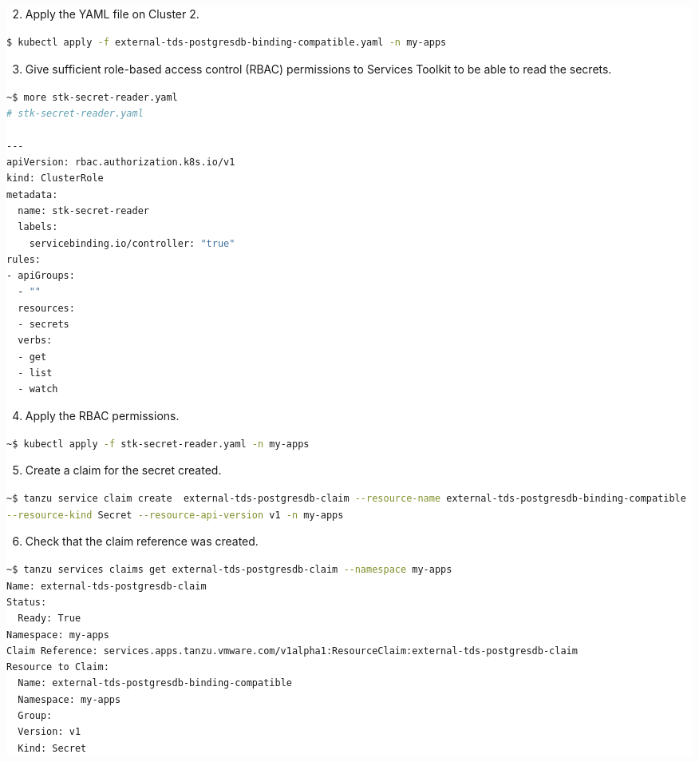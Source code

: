 2. Apply the YAML file on Cluster 2.

```bash
$ kubectl apply -f external-tds-postgresdb-binding-compatible.yaml -n my-apps
```

3. Give sufficient role-based access control (RBAC) permissions to Services Toolkit to be able to read the secrets.

```bash
~$ more stk-secret-reader.yaml
# stk-secret-reader.yaml

---
apiVersion: rbac.authorization.k8s.io/v1
kind: ClusterRole
metadata:
  name: stk-secret-reader
  labels:
    servicebinding.io/controller: "true"
rules:
- apiGroups:
  - ""
  resources:
  - secrets
  verbs:
  - get
  - list
  - watch
```

4. Apply the RBAC permissions.

```bash
~$ kubectl apply -f stk-secret-reader.yaml -n my-apps
```

5. Create a claim for the secret created.

```bash
~$ tanzu service claim create  external-tds-postgresdb-claim --resource-name external-tds-postgresdb-binding-compatible --resource-kind Secret --resource-api-version v1 -n my-apps
```

6. Check that the claim reference was created.

```bash
~$ tanzu services claims get external-tds-postgresdb-claim --namespace my-apps
Name: external-tds-postgresdb-claim
Status: 
  Ready: True
Namespace: my-apps
Claim Reference: services.apps.tanzu.vmware.com/v1alpha1:ResourceClaim:external-tds-postgresdb-claim
Resource to Claim: 
  Name: external-tds-postgresdb-binding-compatible
  Namespace: my-apps
  Group: 
  Version: v1
  Kind: Secret
```
